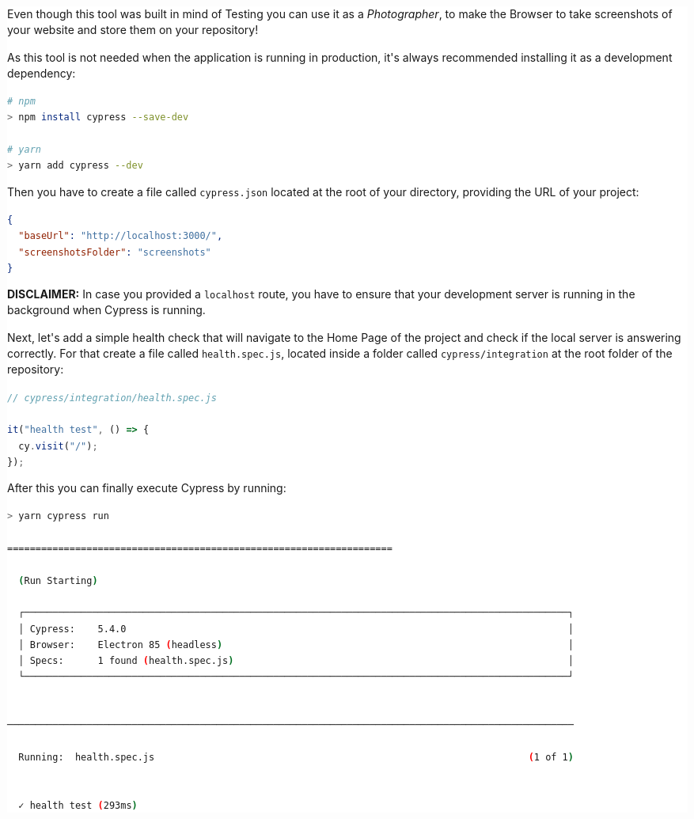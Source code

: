 Even though this tool was built in mind of Testing you can use it as a _Photographer_, to make the Browser to take screenshots of your website and store them on your repository!

As this tool is not needed when the application is running in production, it's always recommended installing it as a development dependency:

```bash
# npm
> npm install cypress --save-dev

# yarn
> yarn add cypress --dev
```

Then you have to create a file called `cypress.json` located at the root of your directory, providing the URL of your project:

```json
{
  "baseUrl": "http://localhost:3000/",
  "screenshotsFolder": "screenshots"
}
```

**DISCLAIMER:** In case you provided a `localhost` route, you have to ensure that your development server is running in the background when Cypress is running.

Next, let's add a simple health check that will navigate to the Home Page of the project and check if the local server is answering correctly. For that create a file called `health.spec.js`, located inside a folder called `cypress/integration` at the root folder of the repository:

```javascript
// cypress/integration/health.spec.js

it("health test", () => {
  cy.visit("/");
});
```

After this you can finally execute Cypress by running:

```bash
> yarn cypress run

====================================================================

  (Run Starting)

  ┌────────────────────────────────────────────────────────────────────────────────────────────────┐
  │ Cypress:    5.4.0                                                                              │
  │ Browser:    Electron 85 (headless)                                                             │
  │ Specs:      1 found (health.spec.js)                                                           │
  └────────────────────────────────────────────────────────────────────────────────────────────────┘


────────────────────────────────────────────────────────────────────────────────────────────────────

  Running:  health.spec.js                                                                  (1 of 1)


  ✓ health test (293ms)

```